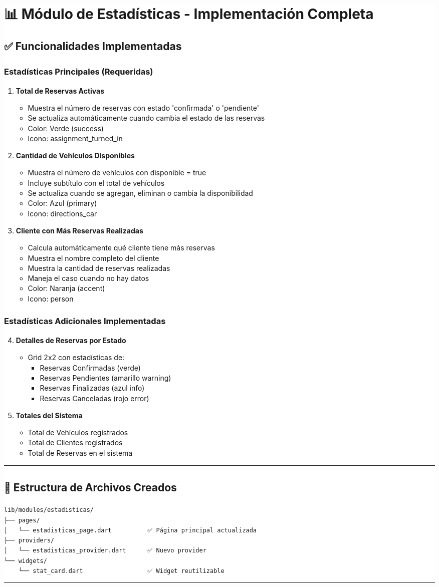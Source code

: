 # 📊 Módulo de Estadísticas - Implementación Completa

## ✅ Funcionalidades Implementadas

### Estadísticas Principales (Requeridas)

1. **Total de Reservas Activas** 
   - Muestra el número de reservas con estado 'confirmada' o 'pendiente'
   - Se actualiza automáticamente cuando cambia el estado de las reservas
   - Color: Verde (success)
   - Icono: assignment_turned_in

2. **Cantidad de Vehículos Disponibles**
   - Muestra el número de vehículos con disponible = true
   - Incluye subtítulo con el total de vehículos
   - Se actualiza cuando se agregan, eliminan o cambia la disponibilidad
   - Color: Azul (primary)
   - Icono: directions_car

3. **Cliente con Más Reservas Realizadas**
   - Calcula automáticamente qué cliente tiene más reservas
   - Muestra el nombre completo del cliente
   - Muestra la cantidad de reservas realizadas
   - Maneja el caso cuando no hay datos
   - Color: Naranja (accent)
   - Icono: person

### Estadísticas Adicionales Implementadas

4. **Detalles de Reservas por Estado**
   - Grid 2x2 con estadísticas de:
     - Reservas Confirmadas (verde)
     - Reservas Pendientes (amarillo warning)
     - Reservas Finalizadas (azul info)
     - Reservas Canceladas (rojo error)

5. **Totales del Sistema**
   - Total de Vehículos registrados
   - Total de Clientes registrados
   - Total de Reservas en el sistema

---

## 📁 Estructura de Archivos Creados

```
lib/modules/estadisticas/
├── pages/
│   └── estadisticas_page.dart          ✅ Página principal actualizada
├── providers/
│   └── estadisticas_provider.dart      ✅ Nuevo provider
└── widgets/
    └── stat_card.dart                  ✅ Widget reutilizable
```

---